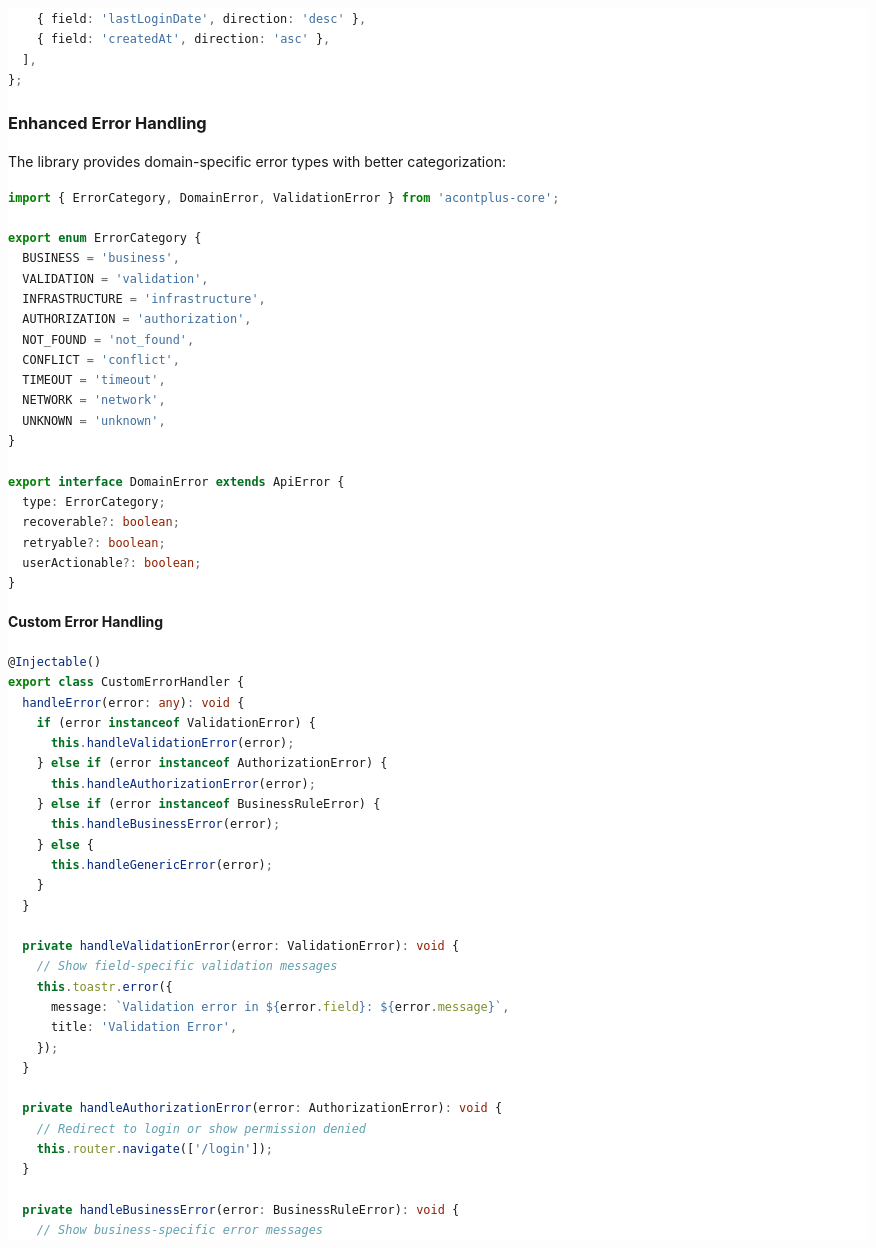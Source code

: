 ```typescript
    { field: 'lastLoginDate', direction: 'desc' },
    { field: 'createdAt', direction: 'asc' },
  ],
};
```

### Enhanced Error Handling

The library provides domain-specific error types with better categorization:

```typescript
import { ErrorCategory, DomainError, ValidationError } from 'acontplus-core';

export enum ErrorCategory {
  BUSINESS = 'business',
  VALIDATION = 'validation',
  INFRASTRUCTURE = 'infrastructure',
  AUTHORIZATION = 'authorization',
  NOT_FOUND = 'not_found',
  CONFLICT = 'conflict',
  TIMEOUT = 'timeout',
  NETWORK = 'network',
  UNKNOWN = 'unknown',
}

export interface DomainError extends ApiError {
  type: ErrorCategory;
  recoverable?: boolean;
  retryable?: boolean;
  userActionable?: boolean;
}
```

#### **Custom Error Handling**

```typescript
@Injectable()
export class CustomErrorHandler {
  handleError(error: any): void {
    if (error instanceof ValidationError) {
      this.handleValidationError(error);
    } else if (error instanceof AuthorizationError) {
      this.handleAuthorizationError(error);
    } else if (error instanceof BusinessRuleError) {
      this.handleBusinessError(error);
    } else {
      this.handleGenericError(error);
    }
  }

  private handleValidationError(error: ValidationError): void {
    // Show field-specific validation messages
    this.toastr.error({
      message: `Validation error in ${error.field}: ${error.message}`,
      title: 'Validation Error',
    });
  }

  private handleAuthorizationError(error: AuthorizationError): void {
    // Redirect to login or show permission denied
    this.router.navigate(['/login']);
  }

  private handleBusinessError(error: BusinessRuleError): void {
    // Show business-specific error messages
```